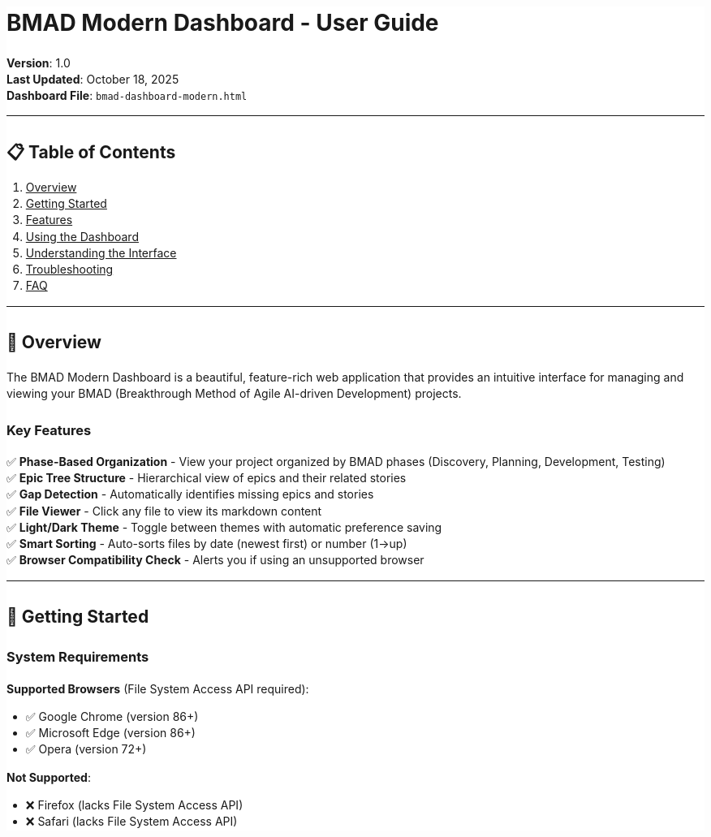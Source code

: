 # BMAD Modern Dashboard - User Guide

**Version**: 1.0  
**Last Updated**: October 18, 2025  
**Dashboard File**: `bmad-dashboard-modern.html`

---

## 📋 Table of Contents

1. [Overview](#overview)
2. [Getting Started](#getting-started)
3. [Features](#features)
4. [Using the Dashboard](#using-the-dashboard)
5. [Understanding the Interface](#understanding-the-interface)
6. [Troubleshooting](#troubleshooting)
7. [FAQ](#faq)

---

## 🎯 Overview

The BMAD Modern Dashboard is a beautiful, feature-rich web application that provides an intuitive interface for managing and viewing your BMAD (Breakthrough Method of Agile AI-driven Development) projects.

### Key Features

✅ **Phase-Based Organization** - View your project organized by BMAD phases (Discovery, Planning, Development, Testing)  
✅ **Epic Tree Structure** - Hierarchical view of epics and their related stories  
✅ **Gap Detection** - Automatically identifies missing epics and stories  
✅ **File Viewer** - Click any file to view its markdown content  
✅ **Light/Dark Theme** - Toggle between themes with automatic preference saving  
✅ **Smart Sorting** - Auto-sorts files by date (newest first) or number (1→up)  
✅ **Browser Compatibility Check** - Alerts you if using an unsupported browser  

---

## 🚀 Getting Started

### System Requirements

**Supported Browsers** (File System Access API required):
- ✅ Google Chrome (version 86+)
- ✅ Microsoft Edge (version 86+)
- ✅ Opera (version 72+)

**Not Supported**:
- ❌ Firefox (lacks File System Access API)
- ❌ Safari (lacks File System Access API)
